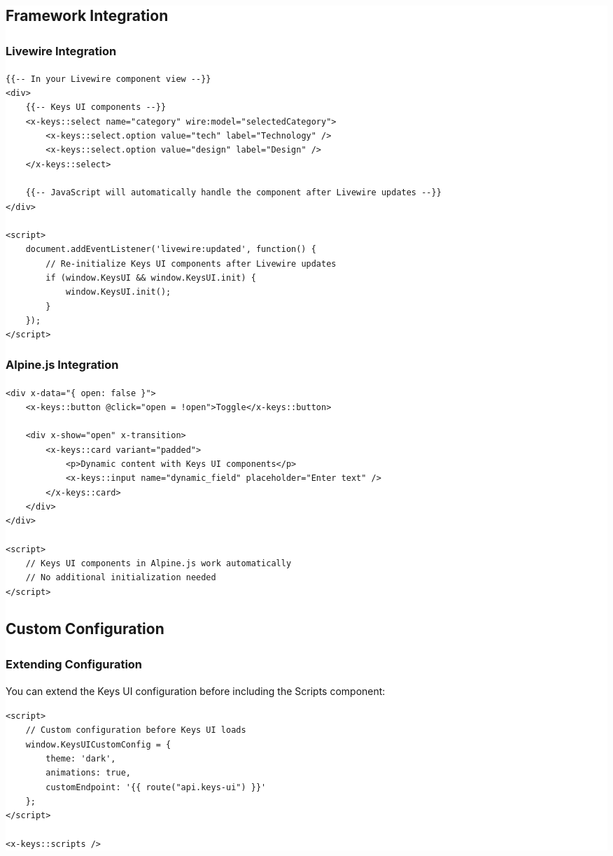 ## Framework Integration

### Livewire Integration
```blade
{{-- In your Livewire component view --}}
<div>
    {{-- Keys UI components --}}
    <x-keys::select name="category" wire:model="selectedCategory">
        <x-keys::select.option value="tech" label="Technology" />
        <x-keys::select.option value="design" label="Design" />
    </x-keys::select>

    {{-- JavaScript will automatically handle the component after Livewire updates --}}
</div>

<script>
    document.addEventListener('livewire:updated', function() {
        // Re-initialize Keys UI components after Livewire updates
        if (window.KeysUI && window.KeysUI.init) {
            window.KeysUI.init();
        }
    });
</script>
```

### Alpine.js Integration
```blade
<div x-data="{ open: false }">
    <x-keys::button @click="open = !open">Toggle</x-keys::button>

    <div x-show="open" x-transition>
        <x-keys::card variant="padded">
            <p>Dynamic content with Keys UI components</p>
            <x-keys::input name="dynamic_field" placeholder="Enter text" />
        </x-keys::card>
    </div>
</div>

<script>
    // Keys UI components in Alpine.js work automatically
    // No additional initialization needed
</script>
```

## Custom Configuration

### Extending Configuration
You can extend the Keys UI configuration before including the Scripts component:

```blade
<script>
    // Custom configuration before Keys UI loads
    window.KeysUICustomConfig = {
        theme: 'dark',
        animations: true,
        customEndpoint: '{{ route("api.keys-ui") }}'
    };
</script>

<x-keys::scripts />
```
